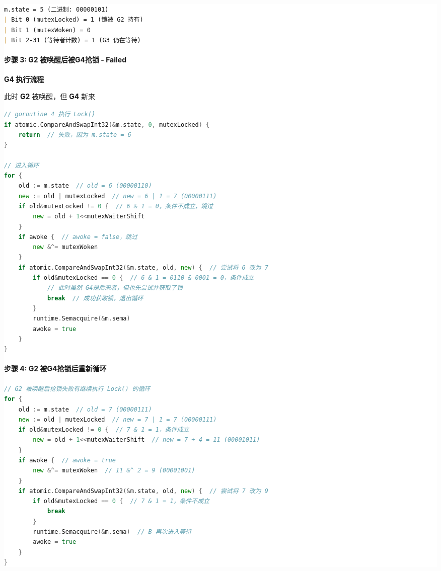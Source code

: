 ```markdown
m.state = 5 (二进制: 00000101)
| Bit 0 (mutexLocked) = 1 (锁被 G2 持有)
| Bit 1 (mutexWoken) = 0
| Bit 2-31 (等待者计数) = 1 (G3 仍在等待)
```

#### **步骤 3: G2 被唤醒后被G4抢锁 - Failed** 

**G4 执行流程** 

此时 **G2** 被唤醒，但 **G4** 新来

```go
// goroutine 4 执行 Lock()
if atomic.CompareAndSwapInt32(&m.state, 0, mutexLocked) {
    return  // 失败，因为 m.state = 6
}

// 进入循环
for {
    old := m.state  // old = 6 (00000110)
    new := old | mutexLocked  // new = 6 | 1 = 7 (00000111)
    if old&mutexLocked != 0 {  // 6 & 1 = 0，条件不成立，跳过
        new = old + 1<<mutexWaiterShift
    }
    if awoke {  // awoke = false，跳过
        new &^= mutexWoken
    }
    if atomic.CompareAndSwapInt32(&m.state, old, new) {  // 尝试将 6 改为 7
        if old&mutexLocked == 0 {  // 6 & 1 = 0110 & 0001 = 0，条件成立
            // 此时虽然 G4是后来者，但也先尝试并获取了锁
            break  // 成功获取锁，退出循环
        }
        runtime.Semacquire(&m.sema)
        awoke = true
    }
}
```

#### **步骤 4: G2 被G4抢锁后重新循环** 

```go
// G2 被唤醒后抢锁失败有继续执行 Lock() 的循环
for {
    old := m.state  // old = 7 (00000111)
    new := old | mutexLocked  // new = 7 | 1 = 7 (00000111)
    if old&mutexLocked != 0 {  // 7 & 1 = 1，条件成立
        new = old + 1<<mutexWaiterShift  // new = 7 + 4 = 11 (00001011)
    }
    if awoke {  // awoke = true
        new &^= mutexWoken  // 11 &^ 2 = 9 (00001001)
    }
    if atomic.CompareAndSwapInt32(&m.state, old, new) {  // 尝试将 7 改为 9
        if old&mutexLocked == 0 {  // 7 & 1 = 1，条件不成立
            break
        }
        runtime.Semacquire(&m.sema)  // B 再次进入等待
        awoke = true
    }
}
```
